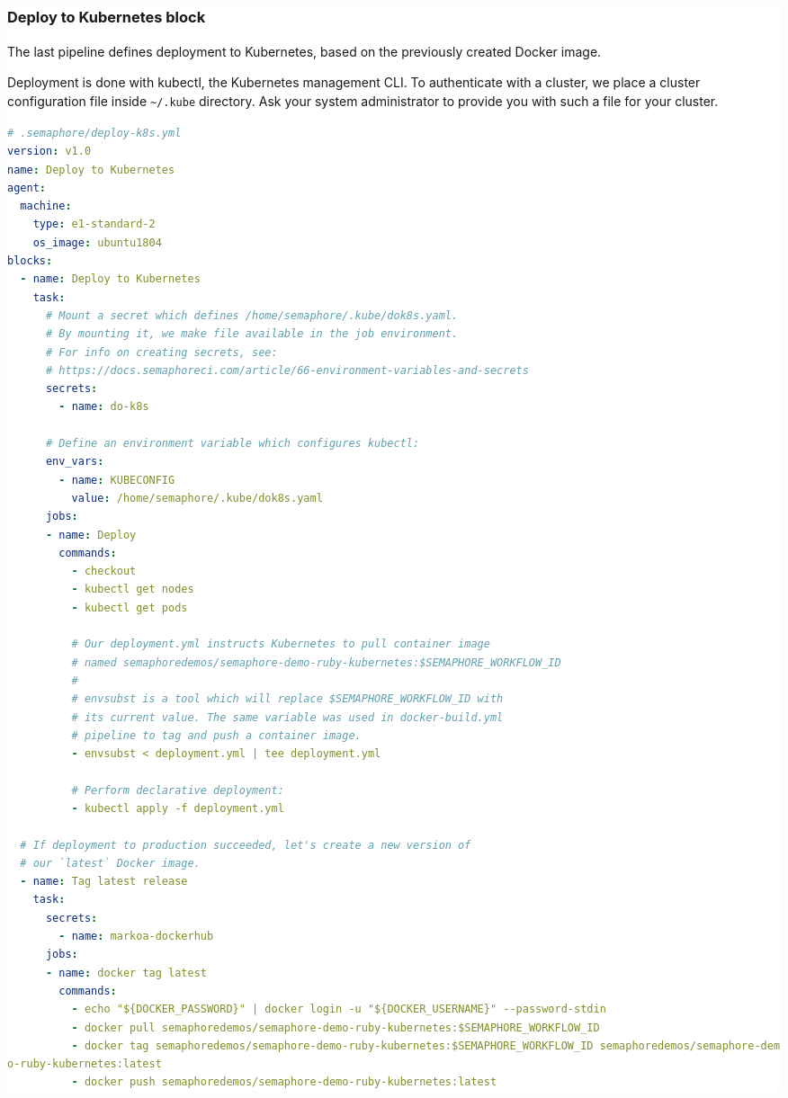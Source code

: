 ### Deploy to Kubernetes block

The last pipeline defines deployment to Kubernetes, based on the previously
created Docker image.

Deployment is done with kubectl, the Kubernetes management CLI. To authenticate
with a cluster, we place a cluster configuration file inside `~/.kube`
directory. Ask your system administrator to provide you with such a file for
your cluster.

``` yaml
# .semaphore/deploy-k8s.yml
version: v1.0
name: Deploy to Kubernetes
agent:
  machine:
    type: e1-standard-2
    os_image: ubuntu1804
blocks:
  - name: Deploy to Kubernetes
    task:
      # Mount a secret which defines /home/semaphore/.kube/dok8s.yaml.
      # By mounting it, we make file available in the job environment.
      # For info on creating secrets, see:
      # https://docs.semaphoreci.com/article/66-environment-variables-and-secrets
      secrets:
        - name: do-k8s

      # Define an environment variable which configures kubectl:
      env_vars:
        - name: KUBECONFIG
          value: /home/semaphore/.kube/dok8s.yaml
      jobs:
      - name: Deploy
        commands:
          - checkout
          - kubectl get nodes
          - kubectl get pods

          # Our deployment.yml instructs Kubernetes to pull container image
          # named semaphoredemos/semaphore-demo-ruby-kubernetes:$SEMAPHORE_WORKFLOW_ID
          #
          # envsubst is a tool which will replace $SEMAPHORE_WORKFLOW_ID with
          # its current value. The same variable was used in docker-build.yml
          # pipeline to tag and push a container image.
          - envsubst < deployment.yml | tee deployment.yml

          # Perform declarative deployment:
          - kubectl apply -f deployment.yml

  # If deployment to production succeeded, let's create a new version of
  # our `latest` Docker image.
  - name: Tag latest release
    task:
      secrets:
        - name: markoa-dockerhub
      jobs:
      - name: docker tag latest
        commands:
          - echo "${DOCKER_PASSWORD}" | docker login -u "${DOCKER_USERNAME}" --password-stdin
          - docker pull semaphoredemos/semaphore-demo-ruby-kubernetes:$SEMAPHORE_WORKFLOW_ID
          - docker tag semaphoredemos/semaphore-demo-ruby-kubernetes:$SEMAPHORE_WORKFLOW_ID semaphoredemos/semaphore-demo-ruby-kubernetes:latest
          - docker push semaphoredemos/semaphore-demo-ruby-kubernetes:latest
```